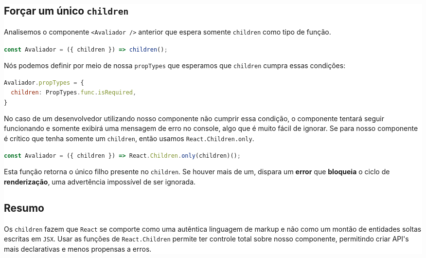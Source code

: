 ## Forçar um único `children`

Analisemos o componente `<Avaliador />` anterior que espera somente `children` como tipo de função.

```js
const Avaliador = ({ children }) => children();
```

Nós podemos definir por meio de nossa `propTypes` que esperamos que `children` cumpra essas condições:

```js
Avaliador.propTypes = {
  children: PropTypes.func.isRequired,
}
```

No caso de um desenvolvedor utilizando nosso componente não cumprir essa condição, o componente tentará seguir funcionando e somente exibirá uma mensagem de erro no console, algo que é muito fácil de ignorar. Se para nosso componente é crítico que tenha somente um `children`, então usamos `React.Children.only`.

```js
const Avaliador = ({ children }) => React.Children.only(children)();
```

Esta função retorna o único filho presente no `children`. Se houver mais de um, dispara um **error** que **bloqueia** o ciclo de **renderização**, uma advertência impossível de ser ignorada.

## Resumo

Os `children` fazem que `React` se comporte como uma autêntica linguagem de markup e não como um montão de entidades soltas escritas em `JSX`. Usar as funções de `React.Children` permite ter controle total sobre nosso componente, permitindo criar API's mais declarativas e menos propensas a erros.
